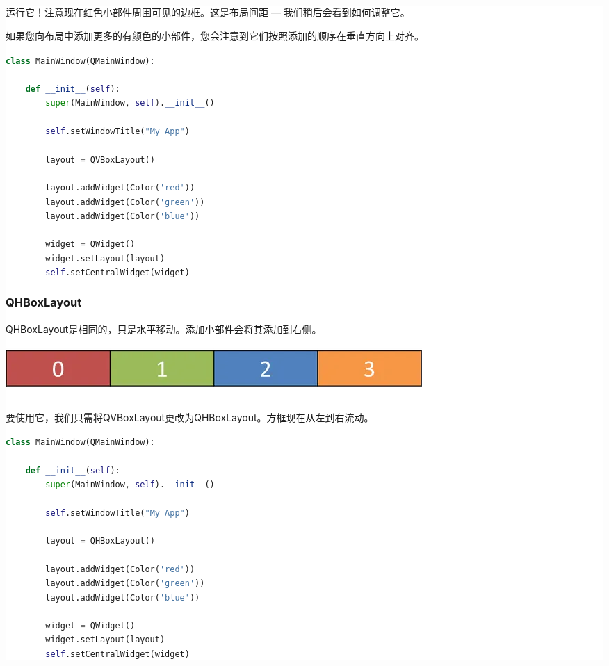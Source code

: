 运行它！注意现在红色小部件周围可见的边框。这是布局间距 — 我们稍后会看到如何调整它。

如果您向布局中添加更多的有颜色的小部件，您会注意到它们按照添加的顺序在垂直方向上对齐。

```python
class MainWindow(QMainWindow):

    def __init__(self):
        super(MainWindow, self).__init__()

        self.setWindowTitle("My App")

        layout = QVBoxLayout()

        layout.addWidget(Color('red'))
        layout.addWidget(Color('green'))
        layout.addWidget(Color('blue'))

        widget = QWidget()
        widget.setLayout(layout)
        self.setCentralWidget(widget)
```

### QHBoxLayout

QHBoxLayout是相同的，只是水平移动。添加小部件会将其添加到右侧。

![一个从左到右填充的QHBoxLayout](../imgs/2/3-2.webp "一个从左到右填充的QHBoxLayout。")

要使用它，我们只需将QVBoxLayout更改为QHBoxLayout。方框现在从左到右流动。

```python
class MainWindow(QMainWindow):

    def __init__(self):
        super(MainWindow, self).__init__()

        self.setWindowTitle("My App")

        layout = QHBoxLayout()

        layout.addWidget(Color('red'))
        layout.addWidget(Color('green'))
        layout.addWidget(Color('blue'))

        widget = QWidget()
        widget.setLayout(layout)
        self.setCentralWidget(widget)
```
